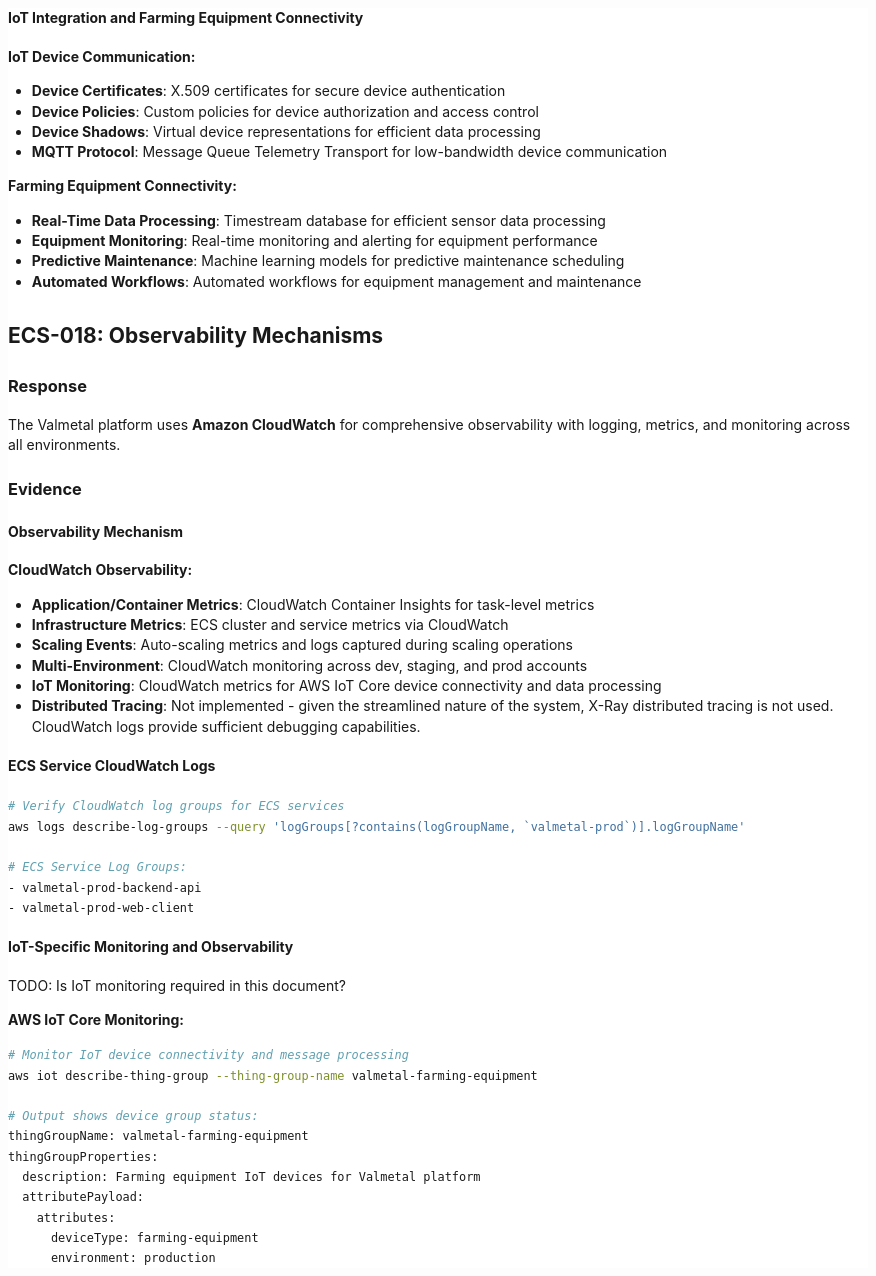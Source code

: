 #### **IoT Integration and Farming Equipment Connectivity**

**IoT Device Communication:**
- **Device Certificates**: X.509 certificates for secure device authentication
- **Device Policies**: Custom policies for device authorization and access control
- **Device Shadows**: Virtual device representations for efficient data processing
- **MQTT Protocol**: Message Queue Telemetry Transport for low-bandwidth device communication

**Farming Equipment Connectivity:**
- **Real-Time Data Processing**: Timestream database for efficient sensor data processing
- **Equipment Monitoring**: Real-time monitoring and alerting for equipment performance
- **Predictive Maintenance**: Machine learning models for predictive maintenance scheduling
- **Automated Workflows**: Automated workflows for equipment management and maintenance

## ECS-018: Observability Mechanisms

### Response

The Valmetal platform uses **Amazon CloudWatch** for comprehensive observability with logging, metrics, and monitoring across all environments.

### Evidence

#### **Observability Mechanism**

**CloudWatch Observability:**
- **Application/Container Metrics**: CloudWatch Container Insights for task-level metrics
- **Infrastructure Metrics**: ECS cluster and service metrics via CloudWatch
- **Scaling Events**: Auto-scaling metrics and logs captured during scaling operations  
- **Multi-Environment**: CloudWatch monitoring across dev, staging, and prod accounts
- **IoT Monitoring**: CloudWatch metrics for AWS IoT Core device connectivity and data processing
- **Distributed Tracing**: Not implemented - given the streamlined nature of the system, X-Ray distributed tracing is not used. CloudWatch logs provide sufficient debugging capabilities.

#### **ECS Service CloudWatch Logs**
```bash
# Verify CloudWatch log groups for ECS services
aws logs describe-log-groups --query 'logGroups[?contains(logGroupName, `valmetal-prod`)].logGroupName'

# ECS Service Log Groups:
- valmetal-prod-backend-api
- valmetal-prod-web-client
```

#### **IoT-Specific Monitoring and Observability**

TODO: Is IoT monitoring required in this document?

**AWS IoT Core Monitoring:**
```bash
# Monitor IoT device connectivity and message processing
aws iot describe-thing-group --thing-group-name valmetal-farming-equipment

# Output shows device group status:
thingGroupName: valmetal-farming-equipment
thingGroupProperties:
  description: Farming equipment IoT devices for Valmetal platform
  attributePayload:
    attributes:
      deviceType: farming-equipment
      environment: production
```

